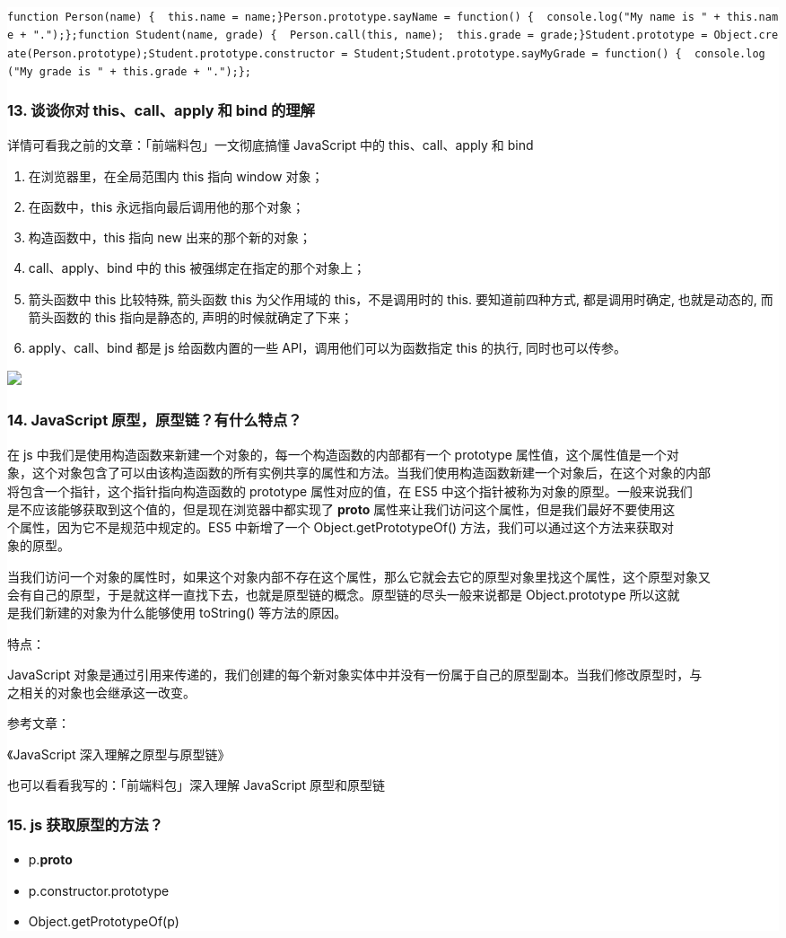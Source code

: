 ```
function Person(name) {  this.name = name;}Person.prototype.sayName = function() {  console.log("My name is " + this.name + ".");};function Student(name, grade) {  Person.call(this, name);  this.grade = grade;}Student.prototype = Object.create(Person.prototype);Student.prototype.constructor = Student;Student.prototype.sayMyGrade = function() {  console.log("My grade is " + this.grade + ".");};
```

### 13. 谈谈你对 this、call、apply 和 bind 的理解

详情可看我之前的文章：「前端料包」一文彻底搞懂 JavaScript 中的 this、call、apply 和 bind

1.  在浏览器里，在全局范围内 this 指向 window 对象；
    
2.  在函数中，this 永远指向最后调用他的那个对象；
    
3.  构造函数中，this 指向 new 出来的那个新的对象；
    
4.  call、apply、bind 中的 this 被强绑定在指定的那个对象上；
    
5.  箭头函数中 this 比较特殊, 箭头函数 this 为父作用域的 this，不是调用时的 this. 要知道前四种方式, 都是调用时确定, 也就是动态的, 而箭头函数的 this 指向是静态的, 声明的时候就确定了下来；
    
6.  apply、call、bind 都是 js 给函数内置的一些 API，调用他们可以为函数指定 this 的执行, 同时也可以传参。
    

![](https://mmbiz.qpic.cn/mmbiz_png/nnic7Ckj9Nq1vVvv6CBEia6PREdWGXpvibCqZWFXiaicIibzjHOeLLgSibcrbDVDTGzXVyjrAsaEVCebuQiazByX6mRJJg/640?wx_fmt=png)

### 14. JavaScript 原型，原型链？有什么特点？

在 js 中我们是使用构造函数来新建一个对象的，每一个构造函数的内部都有一个 prototype 属性值，这个属性值是一个对  
象，这个对象包含了可以由该构造函数的所有实例共享的属性和方法。当我们使用构造函数新建一个对象后，在这个对象的内部  
将包含一个指针，这个指针指向构造函数的 prototype 属性对应的值，在 ES5 中这个指针被称为对象的原型。一般来说我们  
是不应该能够获取到这个值的，但是现在浏览器中都实现了 **proto** 属性来让我们访问这个属性，但是我们最好不要使用这  
个属性，因为它不是规范中规定的。ES5 中新增了一个 Object.getPrototypeOf() 方法，我们可以通过这个方法来获取对  
象的原型。

当我们访问一个对象的属性时，如果这个对象内部不存在这个属性，那么它就会去它的原型对象里找这个属性，这个原型对象又  
会有自己的原型，于是就这样一直找下去，也就是原型链的概念。原型链的尽头一般来说都是 Object.prototype 所以这就  
是我们新建的对象为什么能够使用 toString() 等方法的原因。

特点：

JavaScript 对象是通过引用来传递的，我们创建的每个新对象实体中并没有一份属于自己的原型副本。当我们修改原型时，与  
之相关的对象也会继承这一改变。

参考文章：

《JavaScript 深入理解之原型与原型链》

也可以看看我写的：「前端料包」深入理解 JavaScript 原型和原型链

### 15. js 获取原型的方法？

*   p.**proto**
    
*   p.constructor.prototype
    
*   Object.getPrototypeOf(p)
    